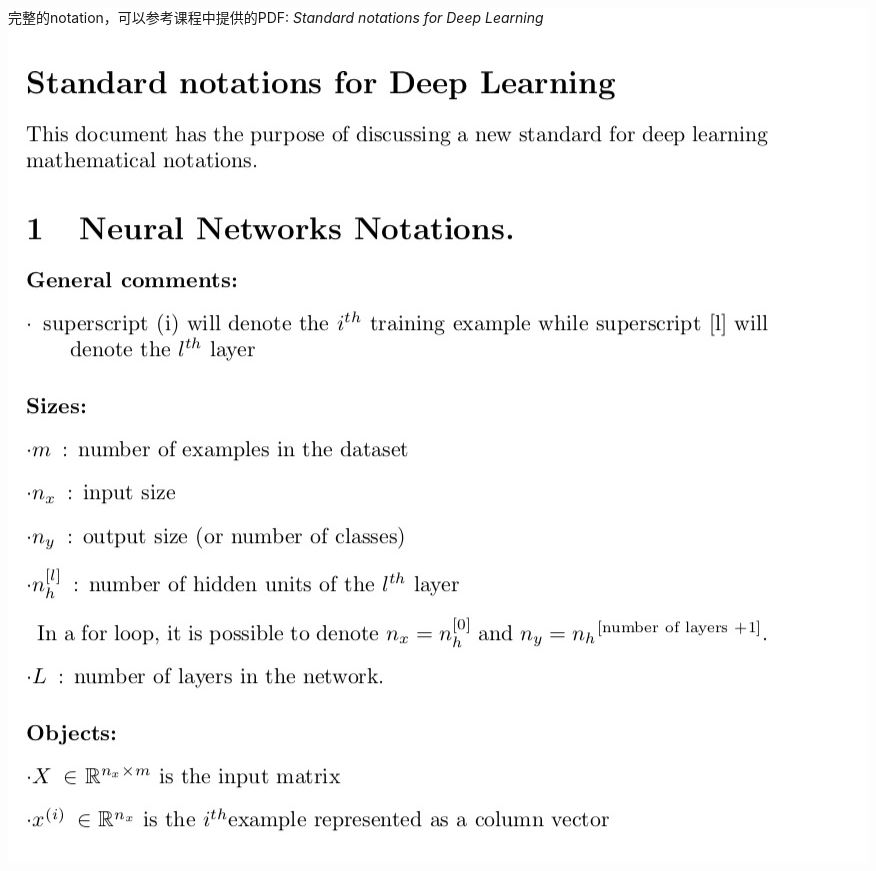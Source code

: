 完整的notation，可以参考课程中提供的PDF: *Standard notations for Deep Learning*
![Screen-Shot-2018-06-10-at-21.21.45](/content/images/2018/06/Screen-Shot-2018-06-10-at-21.21.45.jpg)
